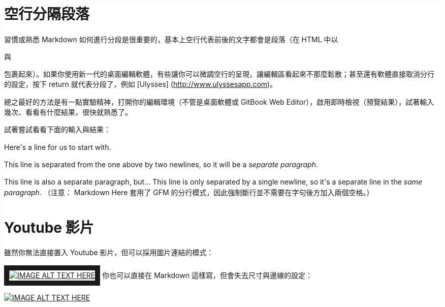 # 空行分隔段落
習慣或熟悉 Markdown 如何進行分段是很重要的，基本上空行代表前後的文字都會是段落（在 HTML 中以 <p> 與 </p> 包裹起來）。如果你使用新一代的桌面編輯軟體，有些讓你可以微調空行的呈現，讓編輯區看起來不那麼鬆散；甚至還有軟體直接取消分行的設定，按下 return 就代表分段了，例如 [Ulysses] (http://www.ulyssesapp.com)。

總之最好的方法是有一點實驗精神，打開你的編輯環境（不管是桌面軟體或 GitBook Web Editor），啟用即時檢視（預覽結果），試著輸入幾次、看看有什麼結果，很快就熟悉了。

試著嘗試看看下面的輸入與結果：

Here's a line for us to start with.

This line is separated from the one above by two newlines, so it will be a *separate paragraph*.

This line is also a separate paragraph, but...
This line is only separated by a single newline, so it's a separate line in the *same paragraph*.
（注意： Markdown Here 套用了 GFM 的分行模式，因此強制斷行並不需要在字句後方加入兩個空格。）

# Youtube 影片
雖然你無法直接置入 Youtube 影片，但可以採用圖片連結的模式：

<a href="http://www.youtube.com/watch?feature=player_embedded&v=YOUTUBE_VIDEO_ID_HERE
" target="_blank"><img src="http://img.youtube.com/vi/YOUTUBE_VIDEO_ID_HERE/0.jpg"
alt="IMAGE ALT TEXT HERE" width="240" height="180" border="10" /></a>
你也可以直接在 Markdown 這樣寫，但會失去尺寸與邊線的設定：

[![IMAGE ALT TEXT HERE](http://img.youtube.com/vi/YOUTUBE_VIDEO_ID_HERE/0.jpg)](http://www.youtube.com/watch?v=YOUTUBE_VIDEO_ID_HERE)


[arbitrary case-insensitive reference text]: https://www.mozilla.org
[1]: http://slashdot.org
[這段文字連到參考項目]: http://www.reddit.com
[logo]: https://github.com/adam-p/markdown-here/raw/master/src/common/images/icon48.png "Logo 標題文字範例二"
